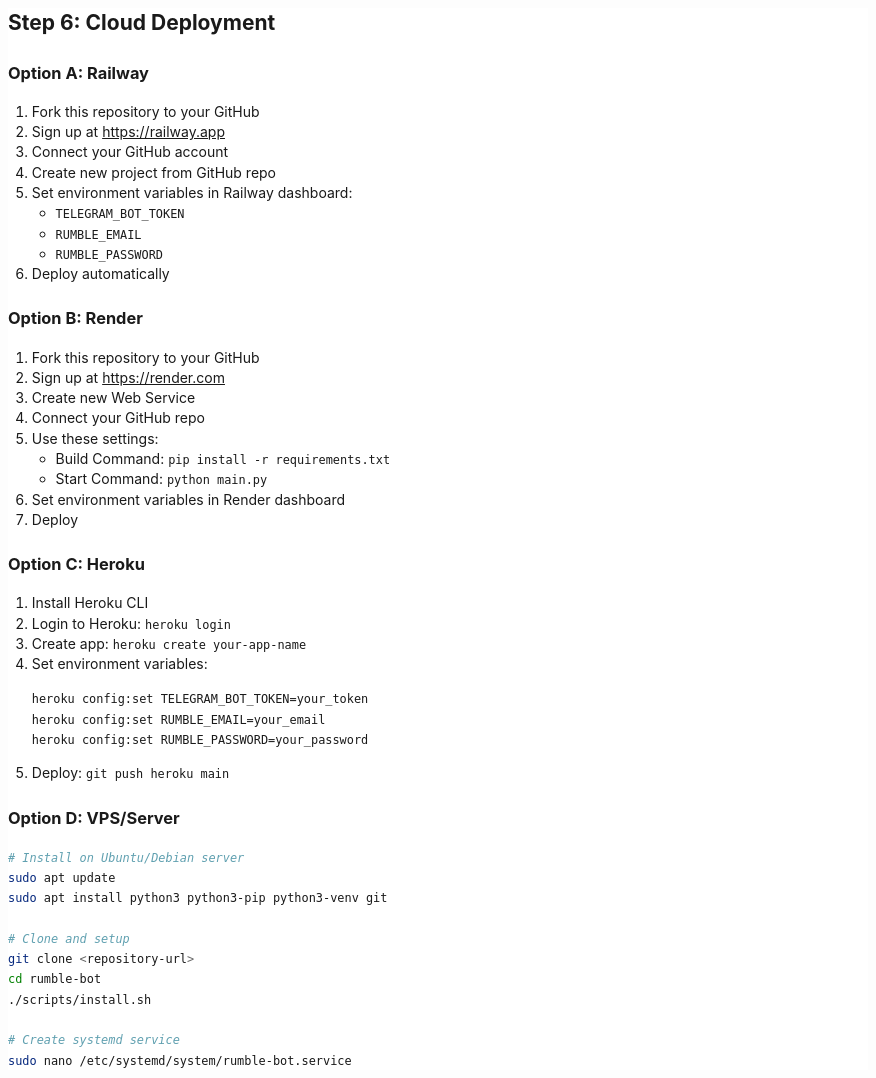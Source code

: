 ## Step 6: Cloud Deployment

### Option A: Railway

1. Fork this repository to your GitHub
2. Sign up at https://railway.app
3. Connect your GitHub account
4. Create new project from GitHub repo
5. Set environment variables in Railway dashboard:
   - `TELEGRAM_BOT_TOKEN`
   - `RUMBLE_EMAIL`
   - `RUMBLE_PASSWORD`
6. Deploy automatically

### Option B: Render

1. Fork this repository to your GitHub
2. Sign up at https://render.com
3. Create new Web Service
4. Connect your GitHub repo
5. Use these settings:
   - Build Command: `pip install -r requirements.txt`
   - Start Command: `python main.py`
6. Set environment variables in Render dashboard
7. Deploy

### Option C: Heroku

1. Install Heroku CLI
2. Login to Heroku: `heroku login`
3. Create app: `heroku create your-app-name`
4. Set environment variables:
   ```bash
   heroku config:set TELEGRAM_BOT_TOKEN=your_token
   heroku config:set RUMBLE_EMAIL=your_email
   heroku config:set RUMBLE_PASSWORD=your_password
   ```
5. Deploy: `git push heroku main`

### Option D: VPS/Server

```bash
# Install on Ubuntu/Debian server
sudo apt update
sudo apt install python3 python3-pip python3-venv git

# Clone and setup
git clone <repository-url>
cd rumble-bot
./scripts/install.sh

# Create systemd service
sudo nano /etc/systemd/system/rumble-bot.service
```
